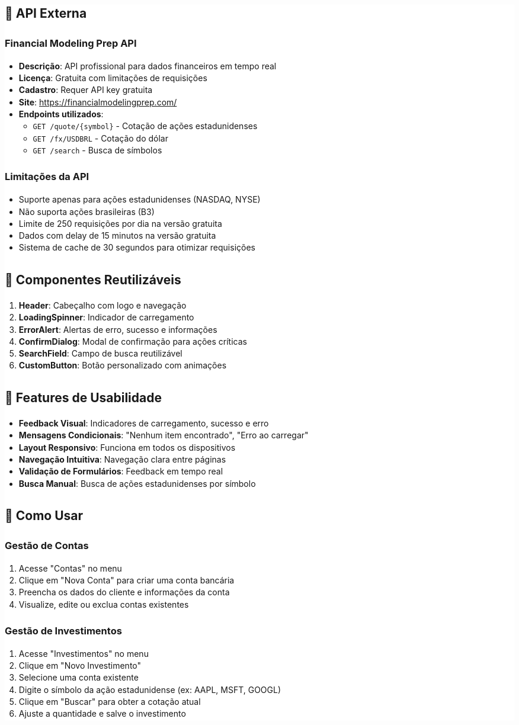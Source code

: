 ```
```

## 🔧 API Externa

### Financial Modeling Prep API
- **Descrição**: API profissional para dados financeiros em tempo real
- **Licença**: Gratuita com limitações de requisições
- **Cadastro**: Requer API key gratuita
- **Site**: https://financialmodelingprep.com/
- **Endpoints utilizados**:
  - `GET /quote/{symbol}` - Cotação de ações estadunidenses
  - `GET /fx/USDBRL` - Cotação do dólar
  - `GET /search` - Busca de símbolos

### Limitações da API
- Suporte apenas para ações estadunidenses (NASDAQ, NYSE)
- Não suporta ações brasileiras (B3)
- Limite de 250 requisições por dia na versão gratuita
- Dados com delay de 15 minutos na versão gratuita
- Sistema de cache de 30 segundos para otimizar requisições

## 📱 Componentes Reutilizáveis

1. **Header**: Cabeçalho com logo e navegação
2. **LoadingSpinner**: Indicador de carregamento
3. **ErrorAlert**: Alertas de erro, sucesso e informações
4. **ConfirmDialog**: Modal de confirmação para ações críticas
5. **SearchField**: Campo de busca reutilizável
6. **CustomButton**: Botão personalizado com animações

## 🎨 Features de Usabilidade

- **Feedback Visual**: Indicadores de carregamento, sucesso e erro
- **Mensagens Condicionais**: "Nenhum item encontrado", "Erro ao carregar"
- **Layout Responsivo**: Funciona em todos os dispositivos
- **Navegação Intuitiva**: Navegação clara entre páginas
- **Validação de Formulários**: Feedback em tempo real
- **Busca Manual**: Busca de ações estadunidenses por símbolo

## 🚀 Como Usar

### Gestão de Contas
1. Acesse "Contas" no menu
2. Clique em "Nova Conta" para criar uma conta bancária
3. Preencha os dados do cliente e informações da conta
4. Visualize, edite ou exclua contas existentes

### Gestão de Investimentos
1. Acesse "Investimentos" no menu
2. Clique em "Novo Investimento"
3. Selecione uma conta existente
4. Digite o símbolo da ação estadunidense (ex: AAPL, MSFT, GOOGL)
5. Clique em "Buscar" para obter a cotação atual
6. Ajuste a quantidade e salve o investimento
